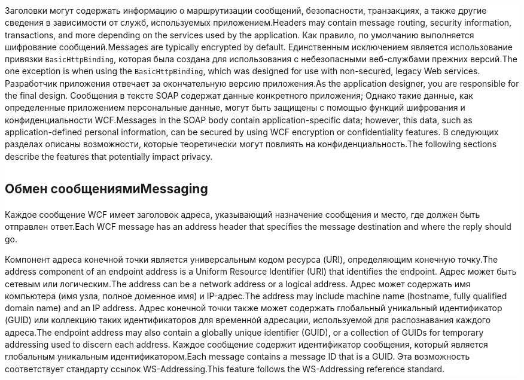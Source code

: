  <span data-ttu-id="c8086-112">Заголовки могут содержать информацию о маршрутизации сообщений, безопасности, транзакциях, а также другие сведения в зависимости от служб, используемых приложением.</span><span class="sxs-lookup"><span data-stu-id="c8086-112">Headers may contain message routing, security information, transactions, and more depending on the services used by the application.</span></span> <span data-ttu-id="c8086-113">Как правило, по умолчанию выполняется шифрование сообщений.</span><span class="sxs-lookup"><span data-stu-id="c8086-113">Messages are typically encrypted by default.</span></span> <span data-ttu-id="c8086-114">Единственным исключением является использование привязки `BasicHttpBinding`, которая была создана для использования с небезопасными веб-службами прежних версий.</span><span class="sxs-lookup"><span data-stu-id="c8086-114">The one exception is when using the `BasicHttpBinding`, which was designed for use with non-secured, legacy Web services.</span></span> <span data-ttu-id="c8086-115">Разработчик приложения отвечает за окончательную версию приложения.</span><span class="sxs-lookup"><span data-stu-id="c8086-115">As the application designer, you are responsible for the final design.</span></span> <span data-ttu-id="c8086-116">Сообщения в тексте SOAP содержат данные конкретного приложения; Однако такие данные, как определенные приложением персональные данные, могут быть защищены с помощью функций шифрования и конфиденциальности WCF.</span><span class="sxs-lookup"><span data-stu-id="c8086-116">Messages in the SOAP body contain application-specific data; however, this data, such as application-defined personal information, can be secured by using WCF encryption or confidentiality features.</span></span> <span data-ttu-id="c8086-117">В следующих разделах описаны возможности, которые теоретически могут повлиять на конфиденциальность.</span><span class="sxs-lookup"><span data-stu-id="c8086-117">The following sections describe the features that potentially impact privacy.</span></span>  
  
## <a name="messaging"></a><span data-ttu-id="c8086-118">Обмен сообщениями</span><span class="sxs-lookup"><span data-stu-id="c8086-118">Messaging</span></span>  

 <span data-ttu-id="c8086-119">Каждое сообщение WCF имеет заголовок адреса, указывающий назначение сообщения и место, где должен быть отправлен ответ.</span><span class="sxs-lookup"><span data-stu-id="c8086-119">Each WCF message has an address header that specifies the message destination and where the reply should go.</span></span>  
  
 <span data-ttu-id="c8086-120">Компонент адреса конечной точки является универсальным кодом ресурса (URI), определяющим конечную точку.</span><span class="sxs-lookup"><span data-stu-id="c8086-120">The address component of an endpoint address is a Uniform Resource Identifier (URI) that identifies the endpoint.</span></span> <span data-ttu-id="c8086-121">Адрес может быть сетевым или логическим.</span><span class="sxs-lookup"><span data-stu-id="c8086-121">The address can be a network address or a logical address.</span></span> <span data-ttu-id="c8086-122">Адрес может содержать имя компьютера (имя узла, полное доменное имя) и IP-адрес.</span><span class="sxs-lookup"><span data-stu-id="c8086-122">The address may include machine name (hostname, fully qualified domain name) and an IP address.</span></span> <span data-ttu-id="c8086-123">Адрес конечной точки также может содержать глобальный уникальный идентификатор (GUID) или коллекцию таких идентификаторов для временной адресации, используемой для распознавания каждого адреса.</span><span class="sxs-lookup"><span data-stu-id="c8086-123">The endpoint address may also contain a globally unique identifier (GUID), or a collection of GUIDs for temporary addressing used to discern each address.</span></span> <span data-ttu-id="c8086-124">Каждое сообщение содержит идентификатор сообщения, который является глобальным уникальным идентификатором.</span><span class="sxs-lookup"><span data-stu-id="c8086-124">Each message contains a message ID that is a GUID.</span></span> <span data-ttu-id="c8086-125">Эта возможность соответствует стандарту ссылок WS-Addressing.</span><span class="sxs-lookup"><span data-stu-id="c8086-125">This feature follows the WS-Addressing reference standard.</span></span>  
  